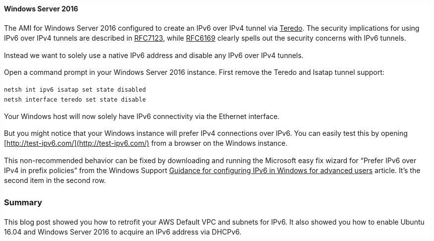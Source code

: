 #### Windows Server 2016

The AMI for Windows Server 2016 configured to create an IPv6 over IPv4 tunnel via [Teredo](https://en.wikipedia.org/wiki/Teredo_tunneling). The security implications for using IPv6 over IPv4 tunnels are described in [RFC7123](https://tools.ietf.org/html/rfc7123), while [RFC6169](https://tools.ietf.org/html/rfc6169) clearly spells out the security concerns with IPv6 tunnels.

Instead we want to solely use a native IPv6 address and disable any IPv6 over IPv4 tunnels.

Open a command prompt in your Windows Server 2016 instance. First remove the Teredo and Isatap tunnel support:

    netsh int ipv6 isatap set state disabled
    netsh interface teredo set state disable

Your Windows host will now solely have IPv6 connectivity via the Ethernet interface.

But you might notice that your Windows instance will prefer IPv4 connections over IPv6. You can easily test this by opening [http://test-ipv6.com/](http://test-ipv6.com/) from a browser on the Windows instance.

This non-recommended behavior can be fixed by downloading and running the Microsoft easy fix wizard for “Prefer IPv6 over IPv4 in prefix policies” from the Windows Support [Guidance for configuring IPv6 in Windows for advanced users](https://support.microsoft.com/en-us/help/929852/how-to-disable-ipv6-or-its-components-in-windows) article. It’s the second item in the second row.

### Summary

This blog post showed you how to retrofit your AWS Default VPC and subnets for IPv6. It also showed you how to enable Ubuntu 16.04 and Windows Server 2016 to acquire an IPv6 address via DHCPv6.

